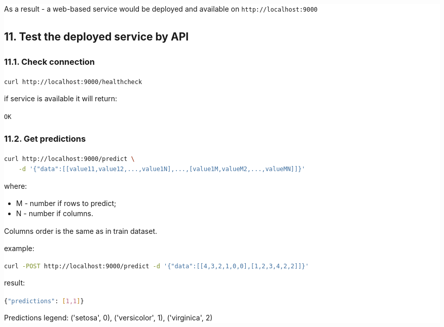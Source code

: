 As a result - a web-based service would be deployed and available on `http://localhost:9000` 


## 11. Test the deployed service by API

### 11.1. Check connection

````bash
curl http://localhost:9000/healthcheck
````

if service is available it will return:
```bash
OK
```

### 11.2. Get predictions

```bash
curl http://localhost:9000/predict \
    -d '{"data":[[value11,value12,...,value1N],...,[value1M,valueM2,...,valueMN]]}'
```

where:
* M - number if rows to predict;
* N - number if columns.

Columns order is the same as in train dataset.


example:

```bash
curl -POST http://localhost:9000/predict -d '{"data":[[4,3,2,1,0,0],[1,2,3,4,2,2]]}'
```

result:

```bash
{"predictions": [1,1]}
```

Predictions legend: ('setosa', 0), ('versicolor', 1), ('virginica', 2)
